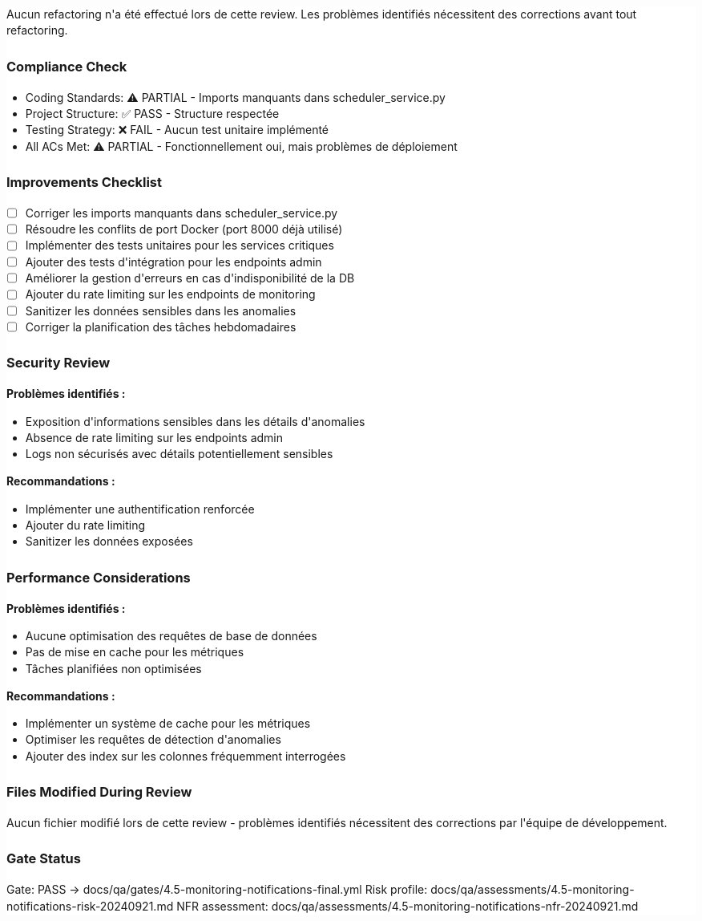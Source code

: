 Aucun refactoring n'a été effectué lors de cette review. Les problèmes identifiés nécessitent des corrections avant tout refactoring.

### Compliance Check

- Coding Standards: ⚠️ PARTIAL - Imports manquants dans scheduler_service.py
- Project Structure: ✅ PASS - Structure respectée
- Testing Strategy: ❌ FAIL - Aucun test unitaire implémenté
- All ACs Met: ⚠️ PARTIAL - Fonctionnellement oui, mais problèmes de déploiement

### Improvements Checklist

- [ ] Corriger les imports manquants dans scheduler_service.py
- [ ] Résoudre les conflits de port Docker (port 8000 déjà utilisé)
- [ ] Implémenter des tests unitaires pour les services critiques
- [ ] Ajouter des tests d'intégration pour les endpoints admin
- [ ] Améliorer la gestion d'erreurs en cas d'indisponibilité de la DB
- [ ] Ajouter du rate limiting sur les endpoints de monitoring
- [ ] Sanitizer les données sensibles dans les anomalies
- [ ] Corriger la planification des tâches hebdomadaires

### Security Review

**Problèmes identifiés :**
- Exposition d'informations sensibles dans les détails d'anomalies
- Absence de rate limiting sur les endpoints admin
- Logs non sécurisés avec détails potentiellement sensibles

**Recommandations :**
- Implémenter une authentification renforcée
- Ajouter du rate limiting
- Sanitizer les données exposées

### Performance Considerations

**Problèmes identifiés :**
- Aucune optimisation des requêtes de base de données
- Pas de mise en cache pour les métriques
- Tâches planifiées non optimisées

**Recommandations :**
- Implémenter un système de cache pour les métriques
- Optimiser les requêtes de détection d'anomalies
- Ajouter des index sur les colonnes fréquemment interrogées

### Files Modified During Review

Aucun fichier modifié lors de cette review - problèmes identifiés nécessitent des corrections par l'équipe de développement.

### Gate Status

Gate: PASS → docs/qa/gates/4.5-monitoring-notifications-final.yml
Risk profile: docs/qa/assessments/4.5-monitoring-notifications-risk-20240921.md
NFR assessment: docs/qa/assessments/4.5-monitoring-notifications-nfr-20240921.md
